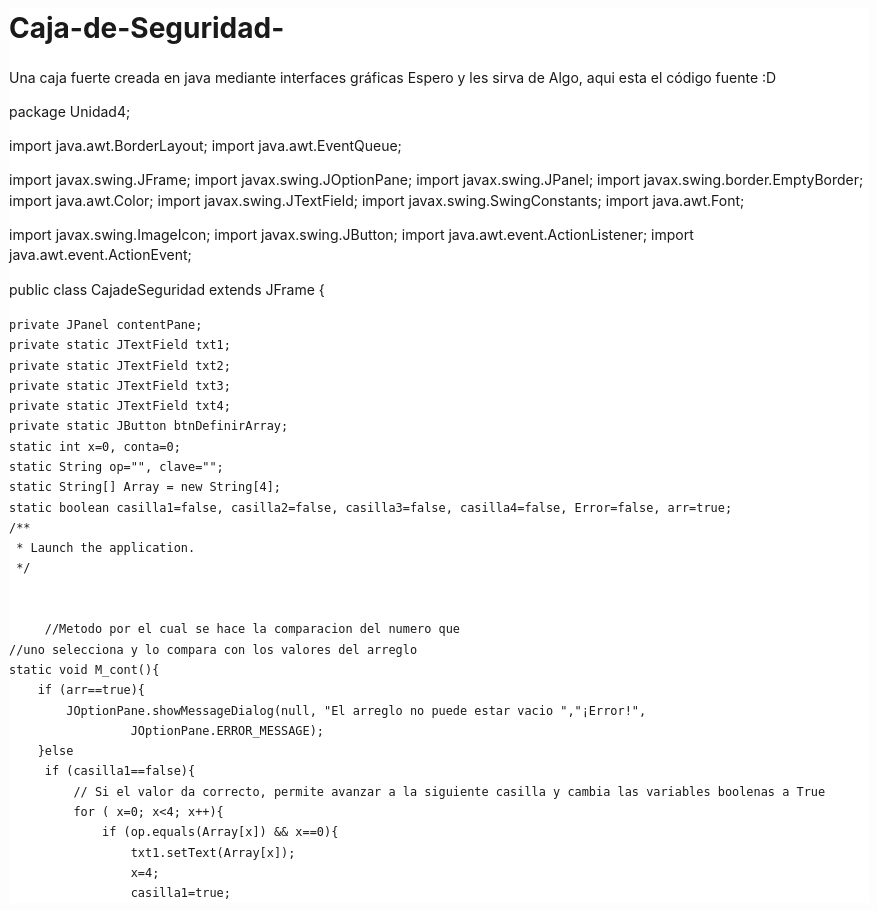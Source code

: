 # Caja-de-Seguridad-
Una caja fuerte creada en java mediante interfaces gráficas 
Espero y les sirva de Algo, aqui esta el código fuente :D


package Unidad4;

import java.awt.BorderLayout;
import java.awt.EventQueue;

import javax.swing.JFrame;
import javax.swing.JOptionPane;
import javax.swing.JPanel;
import javax.swing.border.EmptyBorder;
import java.awt.Color;
import javax.swing.JTextField;
import javax.swing.SwingConstants;
import java.awt.Font;

import javax.swing.ImageIcon;
import javax.swing.JButton;
import java.awt.event.ActionListener;
import java.awt.event.ActionEvent;

public class CajadeSeguridad extends JFrame {

	private JPanel contentPane;
	private static JTextField txt1;
	private static JTextField txt2;
	private static JTextField txt3;
	private static JTextField txt4;
	private static JButton btnDefinirArray;
	static int x=0, conta=0;
	static String op="", clave="";
	static String[] Array = new String[4];
	static boolean casilla1=false, casilla2=false, casilla3=false, casilla4=false, Error=false, arr=true;
	/**
	 * Launch the application.
	 */
	
	
		 //Metodo por el cual se hace la comparacion del numero que 
	//uno selecciona y lo compara con los valores del arreglo
	static void M_cont(){
		if (arr==true){
			JOptionPane.showMessageDialog(null, "El arreglo no puede estar vacio ","¡Error!",
					 JOptionPane.ERROR_MESSAGE);
		}else
		 if (casilla1==false){
			 // Si el valor da correcto, permite avanzar a la siguiente casilla y cambia las variables boolenas a True
			 for ( x=0; x<4; x++){
				 if (op.equals(Array[x]) && x==0){
					 txt1.setText(Array[x]);
					 x=4;
					 casilla1=true;
					 